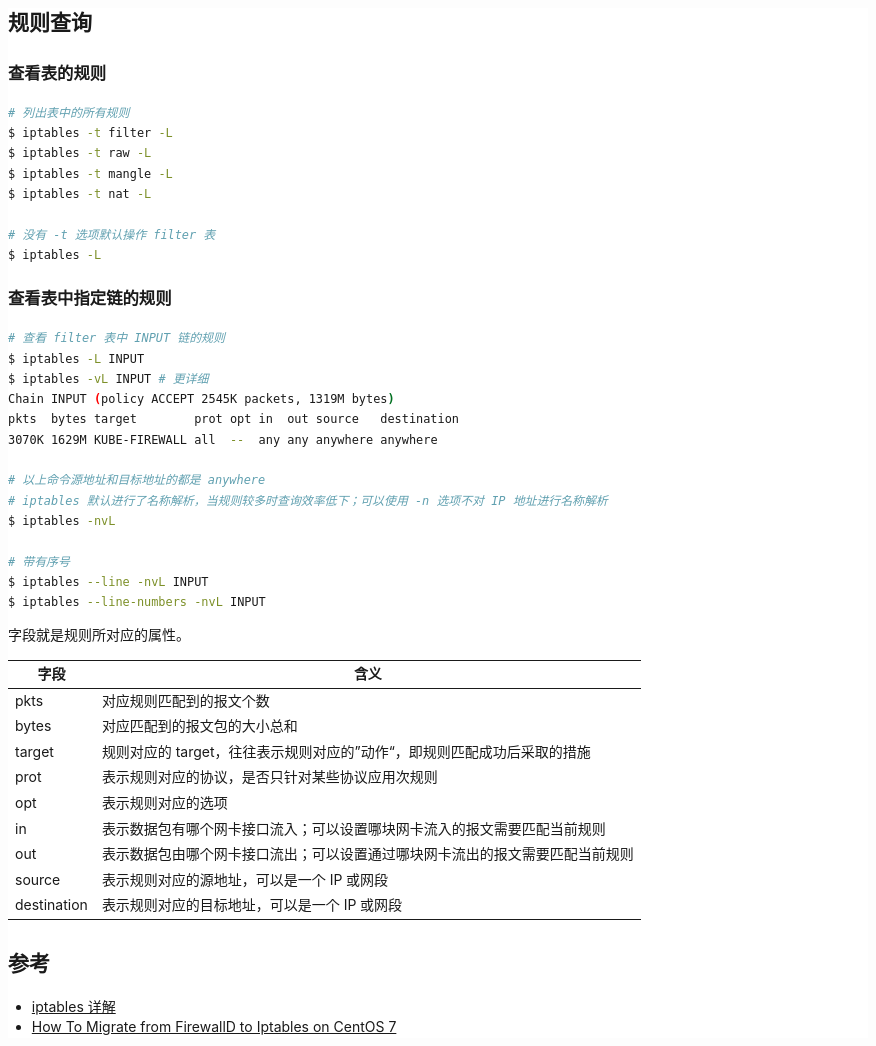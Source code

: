 ## 规则查询

### 查看表的规则

```bash
# 列出表中的所有规则
$ iptables -t filter -L
$ iptables -t raw -L
$ iptables -t mangle -L
$ iptables -t nat -L

# 没有 -t 选项默认操作 filter 表
$ iptables -L
```

### 查看表中指定链的规则

```bash
# 查看 filter 表中 INPUT 链的规则
$ iptables -L INPUT
$ iptables -vL INPUT # 更详细
Chain INPUT (policy ACCEPT 2545K packets, 1319M bytes)
pkts  bytes target        prot opt in  out source   destination
3070K 1629M KUBE-FIREWALL all  --  any any anywhere anywhere

# 以上命令源地址和目标地址的都是 anywhere
# iptables 默认进行了名称解析，当规则较多时查询效率低下；可以使用 -n 选项不对 IP 地址进行名称解析
$ iptables -nvL

# 带有序号
$ iptables --line -nvL INPUT
$ iptables --line-numbers -nvL INPUT
```

字段就是规则所对应的属性。

| 字段        | 含义                                                                         |
| ----------- | ---------------------------------------------------------------------------- |
| pkts        | 对应规则匹配到的报文个数                                                     |
| bytes       | 对应匹配到的报文包的大小总和                                                 |
| target      | 规则对应的 target，往往表示规则对应的”动作“，即规则匹配成功后采取的措施    |
| prot        | 表示规则对应的协议，是否只针对某些协议应用次规则                             |
| opt         | 表示规则对应的选项                                                           |
| in          | 表示数据包有哪个网卡接口流入；可以设置哪块网卡流入的报文需要匹配当前规则     |
| out         | 表示数据包由哪个网卡接口流出；可以设置通过哪块网卡流出的报文需要匹配当前规则 |
| source      | 表示规则对应的源地址，可以是一个 IP 或网段                                   |
| destination | 表示规则对应的目标地址，可以是一个 IP 或网段                                 |

## 参考

* [iptables 详解](http://www.zsythink.net/archives/tag/iptables/)
* [How To Migrate from FirewallD to Iptables on CentOS 7](https://www.digitalocean.com/community/tutorials/how-to-migrate-from-firewalld-to-iptables-on-centos-7)